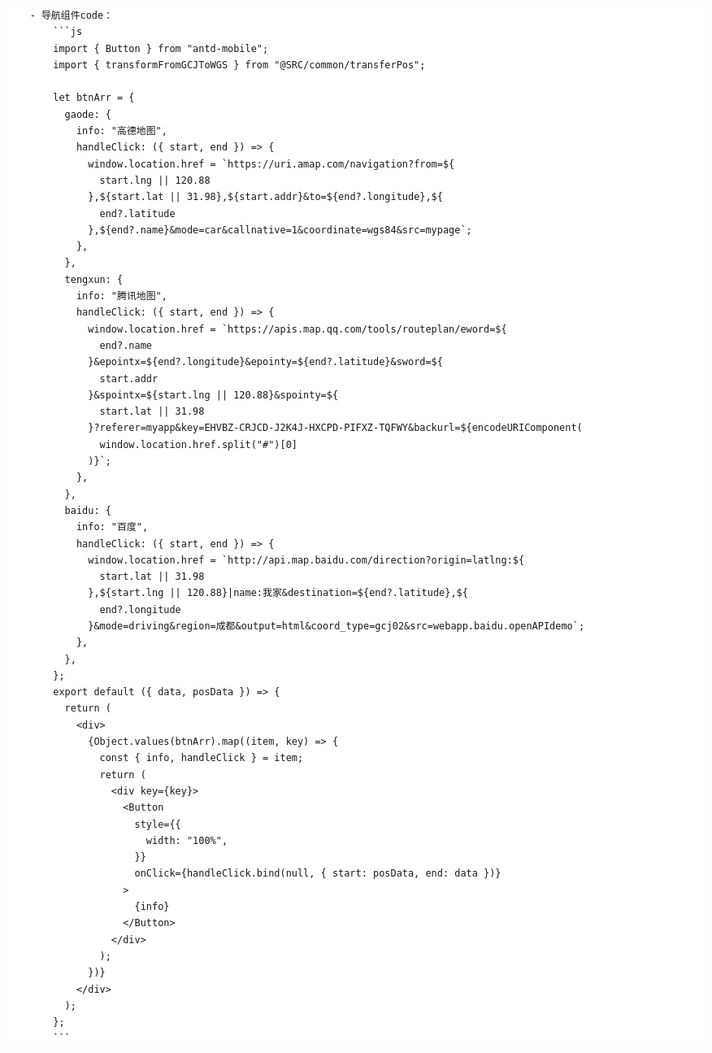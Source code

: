         - 导航组件code：
            ```js
            import { Button } from "antd-mobile";
            import { transformFromGCJToWGS } from "@SRC/common/transferPos";

            let btnArr = {
              gaode: {
                info: "高德地图",
                handleClick: ({ start, end }) => {
                  window.location.href = `https://uri.amap.com/navigation?from=${
                    start.lng || 120.88
                  },${start.lat || 31.98},${start.addr}&to=${end?.longitude},${
                    end?.latitude
                  },${end?.name}&mode=car&callnative=1&coordinate=wgs84&src=mypage`;
                },
              },
              tengxun: {
                info: "腾讯地图",
                handleClick: ({ start, end }) => {
                  window.location.href = `https://apis.map.qq.com/tools/routeplan/eword=${
                    end?.name
                  }&epointx=${end?.longitude}&epointy=${end?.latitude}&sword=${
                    start.addr
                  }&spointx=${start.lng || 120.88}&spointy=${
                    start.lat || 31.98
                  }?referer=myapp&key=EHVBZ-CRJCD-J2K4J-HXCPD-PIFXZ-TQFWY&backurl=${encodeURIComponent(
                    window.location.href.split("#")[0]
                  )}`;
                },
              },
              baidu: {
                info: "百度",
                handleClick: ({ start, end }) => {
                  window.location.href = `http://api.map.baidu.com/direction?origin=latlng:${
                    start.lat || 31.98
                  },${start.lng || 120.88}|name:我家&destination=${end?.latitude},${
                    end?.longitude
                  }&mode=driving&region=成都&output=html&coord_type=gcj02&src=webapp.baidu.openAPIdemo`;
                },
              },
            };
            export default ({ data, posData }) => {
              return (
                <div>
                  {Object.values(btnArr).map((item, key) => {
                    const { info, handleClick } = item;
                    return (
                      <div key={key}>
                        <Button
                          style={{
                            width: "100%",
                          }}
                          onClick={handleClick.bind(null, { start: posData, end: data })}
                        >
                          {info}
                        </Button>
                      </div>
                    );
                  })}
                </div>
              );
            };
            ```
